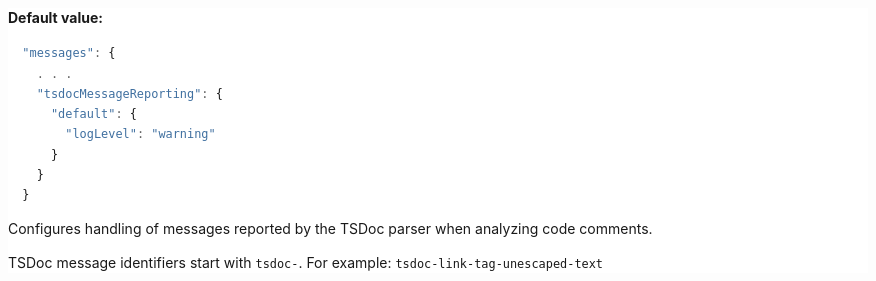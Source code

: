 **Default value:**

```js
  "messages": {
    . . .
    "tsdocMessageReporting": {
      "default": {
        "logLevel": "warning"
      }
    }
  }
```

Configures handling of messages reported by the TSDoc parser when analyzing code comments.

TSDoc message identifiers start with `tsdoc-`.  For example: `tsdoc-link-tag-unescaped-text`
